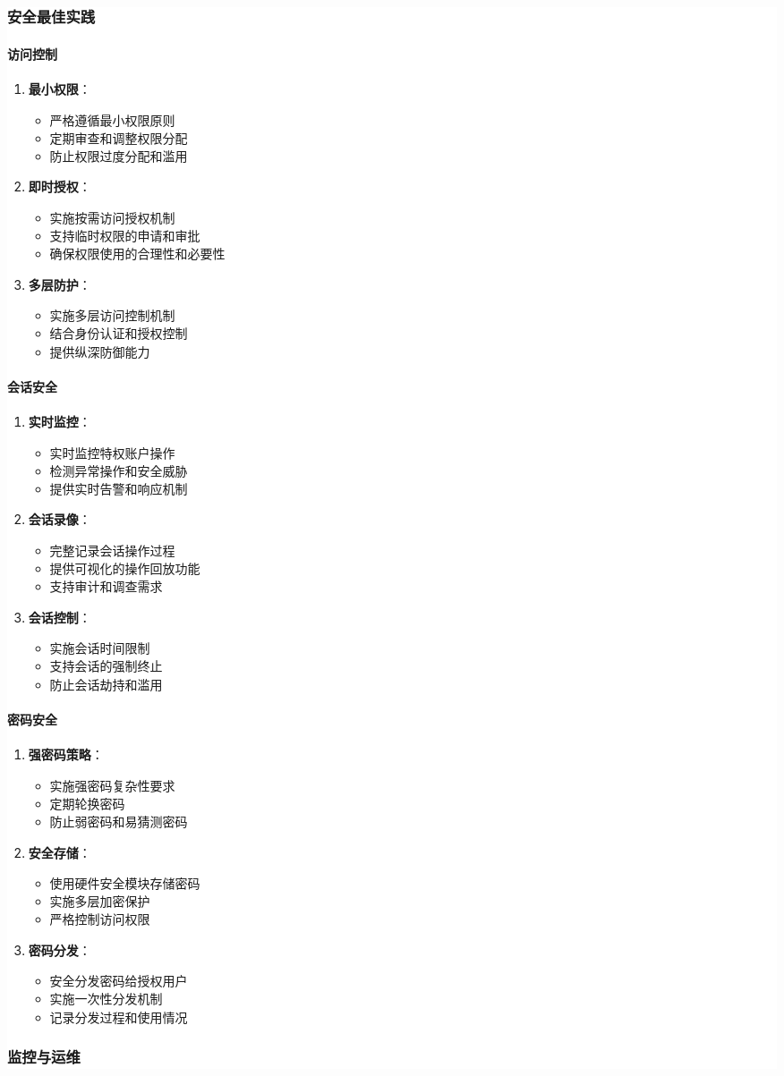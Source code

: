 ### 安全最佳实践

#### 访问控制

1. **最小权限**：
   - 严格遵循最小权限原则
   - 定期审查和调整权限分配
   - 防止权限过度分配和滥用

2. **即时授权**：
   - 实施按需访问授权机制
   - 支持临时权限的申请和审批
   - 确保权限使用的合理性和必要性

3. **多层防护**：
   - 实施多层访问控制机制
   - 结合身份认证和授权控制
   - 提供纵深防御能力

#### 会话安全

1. **实时监控**：
   - 实时监控特权账户操作
   - 检测异常操作和安全威胁
   - 提供实时告警和响应机制

2. **会话录像**：
   - 完整记录会话操作过程
   - 提供可视化的操作回放功能
   - 支持审计和调查需求

3. **会话控制**：
   - 实施会话时间限制
   - 支持会话的强制终止
   - 防止会话劫持和滥用

#### 密码安全

1. **强密码策略**：
   - 实施强密码复杂性要求
   - 定期轮换密码
   - 防止弱密码和易猜测密码

2. **安全存储**：
   - 使用硬件安全模块存储密码
   - 实施多层加密保护
   - 严格控制访问权限

3. **密码分发**：
   - 安全分发密码给授权用户
   - 实施一次性分发机制
   - 记录分发过程和使用情况

### 监控与运维
